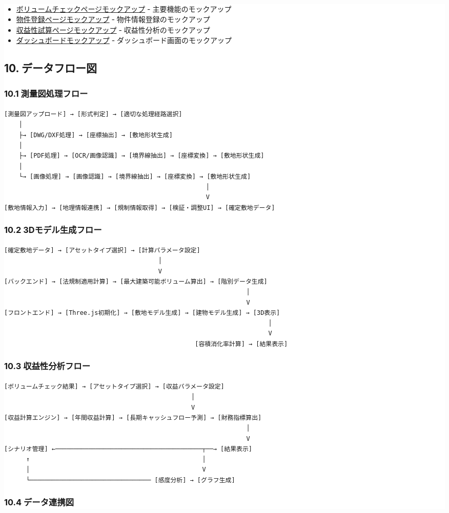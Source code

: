 - [ボリュームチェックページモックアップ](/mockups/volume-check.html) - 主要機能のモックアップ
- [物件登録ページモックアップ](/mockups/property-register.html) - 物件情報登録のモックアップ
- [収益性試算ページモックアップ](/mockups/profitability-analysis.html) - 収益性分析のモックアップ
- [ダッシュボードモックアップ](/mockups/dashboard.html) - ダッシュボード画面のモックアップ

## 10. データフロー図

### 10.1 測量図処理フロー

```
[測量図アップロード] → [形式判定] → [適切な処理経路選択]
    │
    ├→ [DWG/DXF処理] → [座標抽出] → [敷地形状生成]
    │
    ├→ [PDF処理] → [OCR/画像認識] → [境界線抽出] → [座標変換] → [敷地形状生成]
    │
    └→ [画像処理] → [画像認識] → [境界線抽出] → [座標変換] → [敷地形状生成]
                                                       │
                                                       V
[敷地情報入力] → [地理情報連携] → [規制情報取得] → [検証・調整UI] → [確定敷地データ]
```

### 10.2 3Dモデル生成フロー

```
[確定敷地データ] → [アセットタイプ選択] → [計算パラメータ設定]
                                          │
                                          V
[バックエンド] → [法規制適用計算] → [最大建築可能ボリューム算出] → [階別データ生成]
                                                                  │
                                                                  V
[フロントエンド] → [Three.js初期化] → [敷地モデル生成] → [建物モデル生成] → [3D表示]
                                                                        │
                                                                        V
                                                    [容積消化率計算] → [結果表示]
```

### 10.3 収益性分析フロー

```
[ボリュームチェック結果] → [アセットタイプ選択] → [収益パラメータ設定]
                                                   │
                                                   V
[収益計算エンジン] → [年間収益計算] → [長期キャッシュフロー予測] → [財務指標算出]
                                                                  │
                                                                  V
[シナリオ管理] ←────────────────────────────────────────┬──→ [結果表示]
      ↑                                               │
      │                                               V
      └───────────────────────────────── [感度分析] → [グラフ生成]
```

### 10.4 データ連携図
